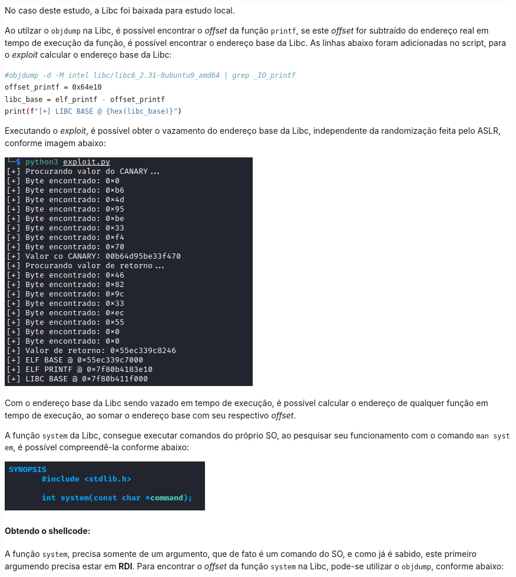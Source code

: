 No caso deste estudo, a Libc foi baixada para estudo local.

Ao utilzar o `objdump` na Libc, é possível encontrar o *offset* da função `printf`, se este *offset* for subtraído do endereço real em tempo de execução da função, é possível encontrar o endereço base da Libc. As linhas abaixo foram adicionadas no script, para o *exploit* calcular o endereço base da Libc:

```bash
#objdump -d -M intel libc/libc6_2.31-0ubuntu9_amd64 | grep _IO_printf
offset_printf = 0x64e10
libc_base = elf_printf - offset_printf
print(f"[+] LIBC BASE @ {hex(libc_base)}")
```

Executando o *exploit*, é possível obter o vazamento do endereço base da Libc, independente da randomização feita pelo ASLR, conforme imagem abaixo:

![Endereço base da Libc vazado.](/img/std/linbof/exploit-10.png)

Com o endereço base da Libc sendo vazado em tempo de execução, é possível calcular o endereço de qualquer função em tempo de execução, ao somar o endereço base com seu respectivo *offset*.

A função `system` da Libc, consegue executar comandos do próprio SO, ao pesquisar seu funcionamento com o comando `man system`, é possível compreendê-la conforme abaixo:

![Função system.](/img/std/linbof/exploit-9.png)

#### Obtendo o shellcode: 
A função `system`, precisa somente de um argumento, que de fato é um comando do SO, e como já é sabido, este primeiro argumendo precisa estar em **RDI**. Para encontrar o *offset* da função `system` na Libc, pode-se utilizar o `objdump`, conforme abaixo:
